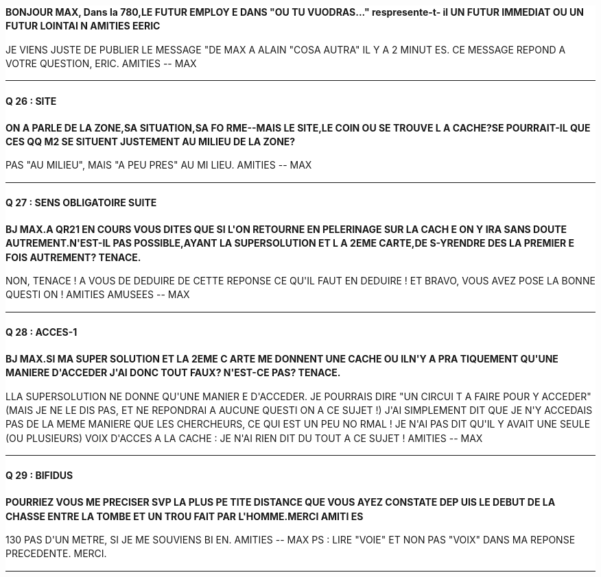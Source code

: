 **BONJOUR MAX, Dans la 780,LE FUTUR EMPLOY E DANS "OU TU
 VUODRAS..." respresente-t- il UN FUTUR IMMEDIAT OU UN FUTUR LOINTAI N
AMITIES   EERIC**

JE VIENS JUSTE DE PUBLIER LE MESSAGE "DE  MAX A ALAIN
"COSA AUTRA" IL Y A 2 MINUT ES. CE MESSAGE REPOND A VOTRE QUESTION,
ERIC. AMITIES -- MAX

---

#### Q 26 : SITE

**ON A PARLE DE LA ZONE,SA SITUATION,SA FO RME--MAIS LE
SITE,LE COIN OU SE TROUVE L A CACHE?SE POURRAIT-IL QUE CES QQ M2 SE
SITUENT JUSTEMENT AU MILIEU DE LA ZONE?**

PAS "AU MILIEU", MAIS "A PEU PRES" AU MI LIEU. AMITIES -- MAX

---

#### Q 27 : SENS OBLIGATOIRE SUITE

**BJ MAX.A QR21 EN COURS VOUS DITES QUE SI  L'ON
RETOURNE EN PELERINAGE SUR LA CACH E ON Y IRA SANS DOUTE
AUTREMENT.N'EST-IL PAS POSSIBLE,AYANT LA SUPERSOLUTION ET L A 2EME
CARTE,DE S-YRENDRE DES LA PREMIER E FOIS AUTREMENT? TENACE.**

NON, TENACE ! A VOUS DE DEDUIRE DE CETTE  REPONSE CE
QU'IL FAUT EN DEDUIRE ! ET BRAVO, VOUS AVEZ POSE LA BONNE QUESTI ON !
AMITIES AMUSEES -- MAX

---

#### Q 28 : ACCES-1

**BJ MAX.SI MA SUPER SOLUTION ET LA 2EME C ARTE ME
DONNENT UNE CACHE OU ILN'Y A PRA TIQUEMENT QU'UNE MANIERE D'ACCEDER J'AI
  DONC TOUT FAUX? N'EST-CE PAS? TENACE.**

LLA SUPERSOLUTION NE DONNE QU'UNE MANIER E D'ACCEDER.
JE POURRAIS DIRE "UN CIRCUI T A FAIRE POUR Y ACCEDER" (MAIS JE NE LE DIS
 PAS, ET NE REPONDRAI A AUCUNE QUESTI ON A CE SUJET !) J'AI SIMPLEMENT
DIT QUE  JE N'Y ACCEDAIS PAS DE LA MEME MANIERE QUE LES CHERCHEURS, CE
QUI EST UN PEU NO RMAL ! JE N'AI PAS DIT QU'IL Y AVAIT UNE
SEULE (OU PLUSIEURS) VOIX D'ACCES A LA CACHE : JE N'AI RIEN DIT DU TOUT A
 CE SUJET ! AMITIES -- MAX

---

#### Q 29 : BIFIDUS

**POURRIEZ VOUS ME PRECISER SVP LA PLUS PE TITE DISTANCE
 QUE VOUS AYEZ CONSTATE DEP UIS LE DEBUT DE LA CHASSE ENTRE LA TOMBE  ET
 UN TROU FAIT PAR L'HOMME.MERCI AMITI ES**

130 PAS D'UN METRE, SI JE ME SOUVIENS BI EN. AMITIES
-- MAX PS : LIRE "VOIE" ET NON PAS "VOIX" DANS  MA REPONSE PRECEDENTE.
MERCI.

---